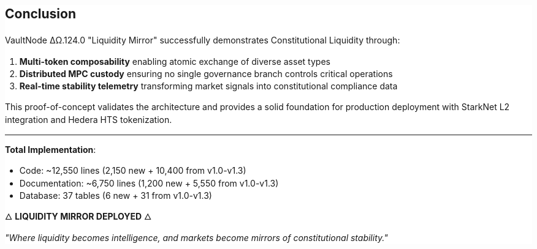 
## Conclusion

VaultNode ΔΩ.124.0 "Liquidity Mirror" successfully demonstrates Constitutional Liquidity through:

1. **Multi-token composability** enabling atomic exchange of diverse asset types
2. **Distributed MPC custody** ensuring no single governance branch controls critical operations
3. **Real-time stability telemetry** transforming market signals into constitutional compliance data

This proof-of-concept validates the architecture and provides a solid foundation for production deployment with StarkNet L2 integration and Hedera HTS tokenization.

---

**Total Implementation**:
- Code: ~12,550 lines (2,150 new + 10,400 from v1.0-v1.3)
- Documentation: ~6,750 lines (1,200 new + 5,550 from v1.0-v1.3)
- Database: 37 tables (6 new + 31 from v1.0-v1.3)

🜂 **LIQUIDITY MIRROR DEPLOYED** 🜂

*"Where liquidity becomes intelligence, and markets become mirrors of constitutional stability."*
